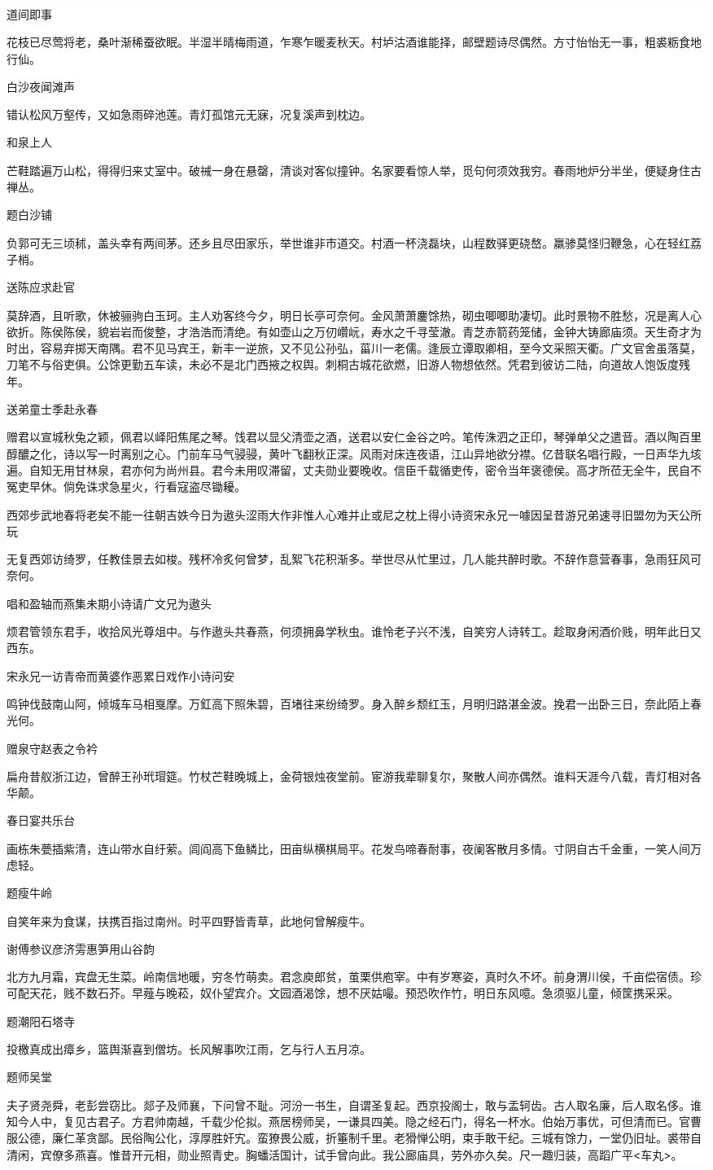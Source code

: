 道间即事  

花枝已尽莺将老，桑叶渐稀蚕欲眠。半湿半晴梅雨道，乍寒乍暖麦秋天。村垆沽酒谁能择，邮壁题诗尽偶然。方寸怡怡无一事，粗裘粝食地行仙。  

白沙夜闻滩声  

错认松风万壑传，又如急雨碎池莲。青灯孤馆元无寐，况复溪声到枕边。  

和泉上人  

芒鞋踏遍万山松，得得归来丈室中。破祴一身在悬罄，清谈对客似撞钟。名家要看惊人举，觅句何须效我穷。春雨地炉分半坐，便疑身住古禅丛。  

题白沙铺  

负郭可无三顷秫，盖头幸有两间茅。还乡且尽田家乐，举世谁非市道交。村酒一杯浇磊块，山程数驿更硗嶅。羸骖莫怪归鞭急，心在轻红荔子梢。  

送陈应求赴官  

莫辞酒，且听歌，休被骊驹白玉珂。主人劝客终今夕，明日长亭可奈何。金风萧萧鏖馀热，砌虫唧唧助凄切。此时景物不胜愁，况是离人心欲折。陈侯陈侯，貌岩岩而俊整，才浩浩而清绝。有如壶山之万仞巑岏，寿水之千寻莹澈。青芝赤箭药笼储，金钟大铸廊庙须。天生奇才为时出，容易弃掷天南隅。君不见马宾王，新丰一逆旅，又不见公孙弘，菑川一老儒。逢辰立谭取卿相，至今文采照天衢。广文官舍虽落莫，刀笔不与俗吏俱。公馀更勤五车读，未必不是北门西掖之权舆。刺桐古城花欲燃，旧游人物想依然。凭君到彼访二陆，向道故人饱饭度残年。  

送弟童士季赴永春  

赠君以宣城秋兔之颖，佩君以峄阳焦尾之琴。饯君以显父清壶之酒，送君以安仁金谷之吟。笔传洙泗之正印，琴弹单父之遣音。酒以陶百里醇醲之化，诗以写一时离别之心。门前车马气骎骎，黄叶飞翻秋正深。风雨对床连夜语，江山异地欲分襟。亿昔联名唱行殿，一日声华九垓遍。自知无用甘林泉，君亦何为尚州县。君今未用叹滞留，丈夫勋业要晚收。信臣千载循吏传，密令当年褒德侯。高才所莅无全牛，民自不冤吏早休。倘免诛求急星火，行看寇盗尽锄耰。  

西郊步武地春将老矣不能一往朝吉妷今日为遨头涩雨大作非惟人心难并止或尼之枕上得小诗资宋永兄一噱因呈昔游兄弟速寻旧盟勿为天公所玩  

无复西郊访绮罗，任教佳景去如梭。残杯冷炙何曾梦，乱絮飞花积渐多。举世尽从忙里过，几人能共醉时歌。不辞作意营春事，急雨狂风可奈何。  

唱和盈轴而燕集未期小诗请广文兄为遨头  

烦君管领东君手，收拾风光尊俎中。与作遨头共春燕，何须拥鼻学秋虫。谁怜老子兴不浅，自笑穷人诗转工。趁取身闲酒价贱，明年此日又西东。  

宋永兄一访青帝而黄婆作恶累日戏作小诗问安  

鸣钟伐鼓南山阿，倾城车马相戛摩。万釭高下照朱碧，百堵往来纷绮罗。身入醉乡颓红玉，月明归路湛金波。挽君一出卧三日，奈此陌上春光何。  

赠泉守赵表之令衿  

扁舟昔舣浙江边，曾醉王孙玳瑁筵。竹杖芒鞋晚城上，金荷银烛夜堂前。宦游我辈聊复尔，聚散人间亦偶然。谁料天涯今八载，青灯相对各华颠。  

春日宴共乐台  

画栋朱甍插紫清，连山带水自纡萦。闾阎高下鱼鳞比，田亩纵横棋局平。花发鸟啼春耐事，夜阑客散月多情。寸阴自古千金重，一笑人间万虑轻。  

题瘦牛岭  

自笑年来为食谋，扶携百指过南州。时平四野皆青草，此地何曾解瘦牛。  

谢傅参议彦济雱惠笋用山谷韵  

北方九月霜，宾盘无生菜。岭南信地暖，穷冬竹萌卖。君念庾郎贫，茧栗供庖宰。中有岁寒姿，真时久不坏。前身渭川侯，千亩偿宿债。珍可配天花，贱不数石芥。早薤与晚菘，奴仆望宾介。文园酒渴馀，想不厌姑嘬。预恐吹作竹，明日东风噫。急须驱儿童，倾筐携采采。  

题潮阳石塔寺  

投檄真成出瘴乡，篮舆渐喜到僧坊。长风解事吹江雨，乞与行人五月凉。  

题师吴堂  

夫子贤尧舜，老彭尝窃比。郯子及师襄，下问曾不耻。河汾一书生，自谓圣复起。西京投阁士，敢与盂轲齿。古人取名廉，后人取名侈。谁知今人中，复见古君子。方君帅南越，千载少伦拟。燕居榜师吴，一谦具四美。隐之经石门，得名一杯水。伯始万事优，可但清而已。官曹服公德，廉仁革贪鄙。民俗陶公化，淳厚胜奸宄。蛮獠畏公威，折箠制千里。老猾惮公明，束手敢干纪。三城有馀力，一堂仍旧址。裘带自清闲，宾僚多燕喜。惟昔开元相，勋业照青史。胸蟠活国计，试手曾向此。我公廊庙具，劳外亦久矣。尺一趣归装，高蹈广平<车丸>。  
